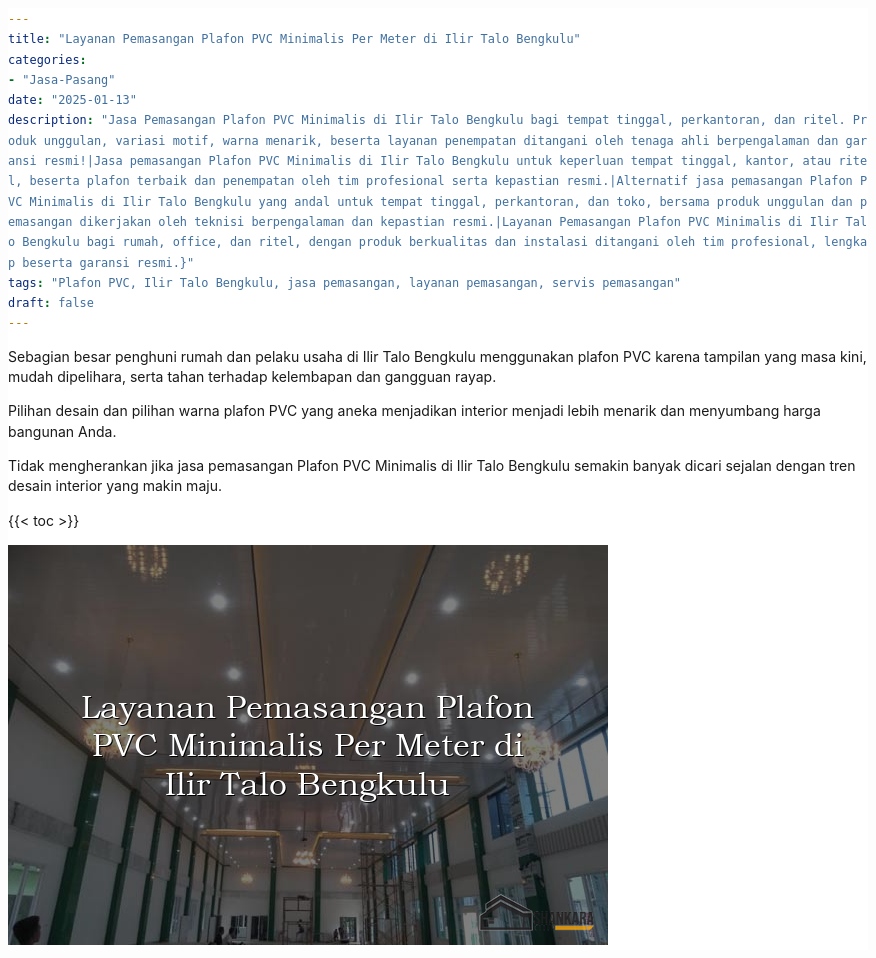 ```yaml
---
title: "Layanan Pemasangan Plafon PVC Minimalis Per Meter di Ilir Talo Bengkulu"
categories: 
- "Jasa-Pasang"
date: "2025-01-13"
description: "Jasa Pemasangan Plafon PVC Minimalis di Ilir Talo Bengkulu bagi tempat tinggal, perkantoran, dan ritel. Produk unggulan, variasi motif, warna menarik, beserta layanan penempatan ditangani oleh tenaga ahli berpengalaman dan garansi resmi!|Jasa pemasangan Plafon PVC Minimalis di Ilir Talo Bengkulu untuk keperluan tempat tinggal, kantor, atau ritel, beserta plafon terbaik dan penempatan oleh tim profesional serta kepastian resmi.|Alternatif jasa pemasangan Plafon PVC Minimalis di Ilir Talo Bengkulu yang andal untuk tempat tinggal, perkantoran, dan toko, bersama produk unggulan dan pemasangan dikerjakan oleh teknisi berpengalaman dan kepastian resmi.|Layanan Pemasangan Plafon PVC Minimalis di Ilir Talo Bengkulu bagi rumah, office, dan ritel, dengan produk berkualitas dan instalasi ditangani oleh tim profesional, lengkap beserta garansi resmi.}"
tags: "Plafon PVC, Ilir Talo Bengkulu, jasa pemasangan, layanan pemasangan, servis pemasangan"
draft: false
---
```


Sebagian besar penghuni rumah dan pelaku usaha di Ilir Talo Bengkulu menggunakan plafon PVC karena tampilan yang masa kini, mudah dipelihara, serta tahan terhadap kelembapan dan gangguan rayap.

Pilihan desain dan pilihan warna plafon PVC yang aneka menjadikan interior menjadi lebih menarik dan menyumbang harga bangunan Anda.

Tidak mengherankan jika jasa pemasangan Plafon PVC Minimalis di Ilir Talo Bengkulu semakin banyak dicari sejalan dengan tren desain interior yang makin maju.

{{< toc >}}

![Layanan Pemasangan Plafon PVC Minimalis Per Meter di Ilir Talo Bengkulu](/images/Jasa-Pasang/Layanan-Pemasangan-Plafon-PVC-Minimalis-Per-Meter-di-Ilir-Talo-Bengkulu.png)
